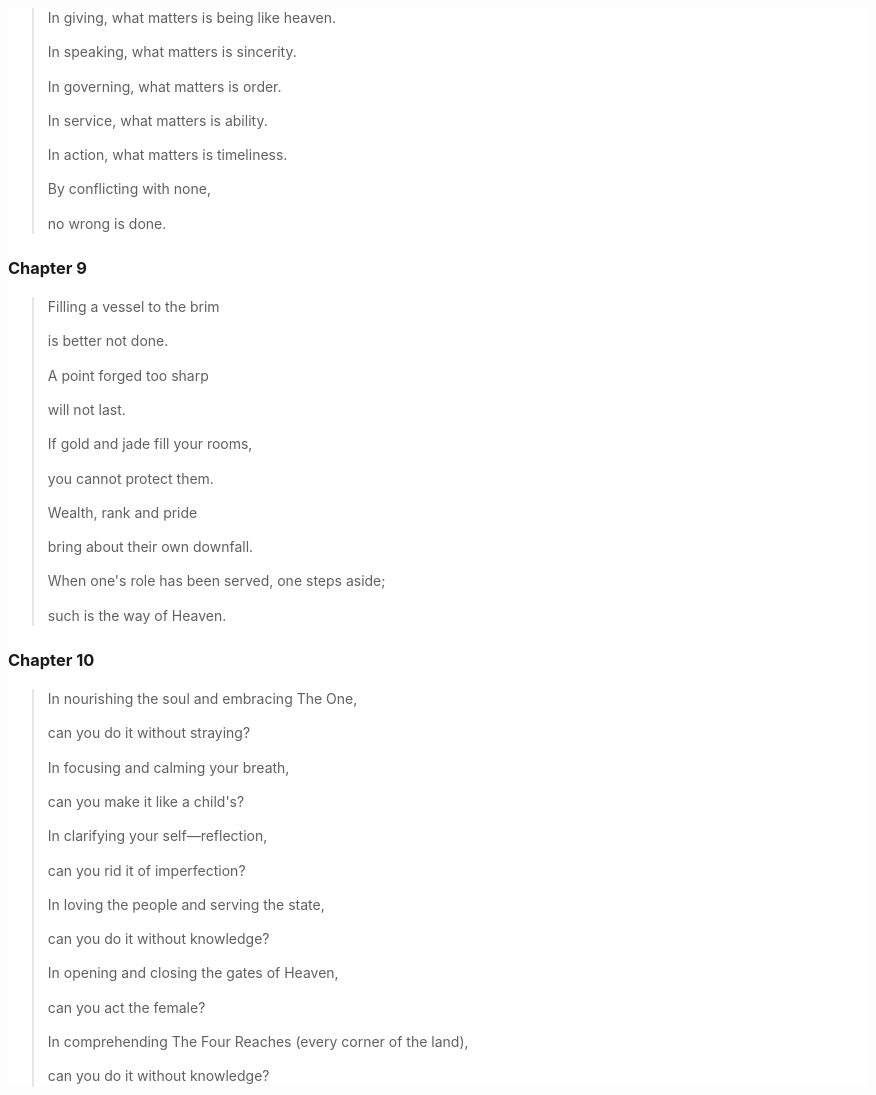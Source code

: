>In giving, what matters is being like heaven.
>
>In speaking, what matters is sincerity.
>
>In governing, what matters is order.
>
>In service, what matters is ability.
>
>In action, what matters is timeliness.
>
>By conflicting with none,
>
>no wrong is done.



### Chapter 9


>Filling a vessel to the brim
>
>is better not done.
>
>A point forged too sharp
>
>will not last.
>
>If gold and jade fill your rooms,
>
>you cannot protect them.
>
>Wealth, rank and pride
>
>bring about their own downfall.
>
>When one's role has been served, one steps aside;
>
>such is the way of Heaven.



### Chapter 10

>In nourishing the soul and embracing The One,
>
>can you do it without straying?
>
>In focusing and calming your breath,
>
>can you make it like a child's?
>
>In clarifying your self—reflection,
>
>can you rid it of imperfection?
>
>In loving the people and serving the state,
>
>can you do it without knowledge?
>
>In opening and closing the gates of Heaven,
>
>can you act the female?
>
>In comprehending The Four Reaches (every corner of the land),
>
>can you do it without knowledge?